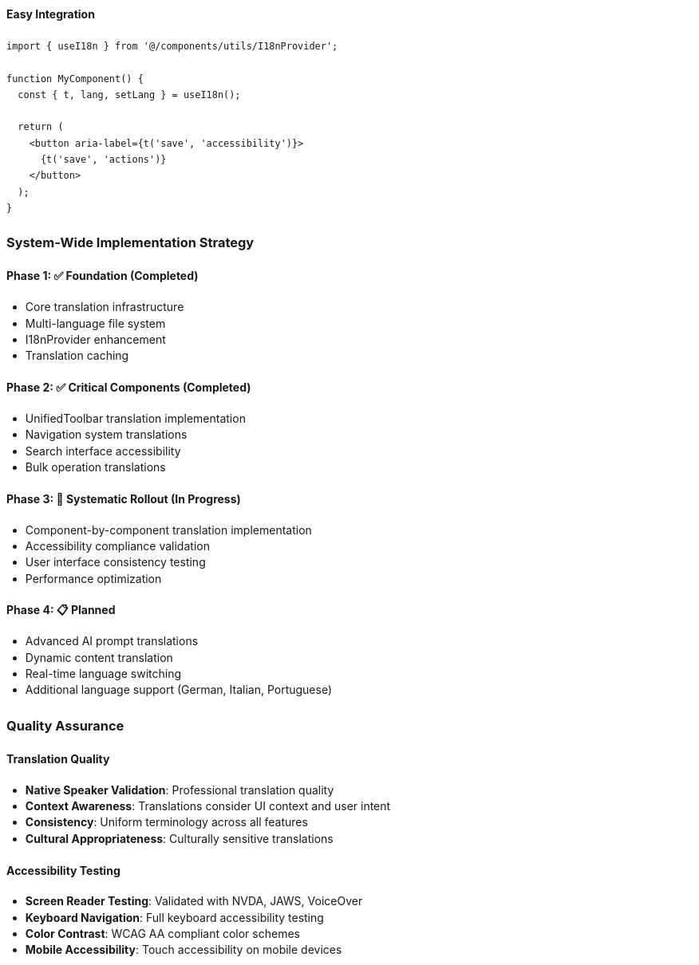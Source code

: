 #### Easy Integration
```tsx
import { useI18n } from '@/components/utils/I18nProvider';

function MyComponent() {
  const { t, lang, setLang } = useI18n();
  
  return (
    <button aria-label={t('save', 'accessibility')}>
      {t('save', 'actions')}
    </button>
  );
}
```

### System-Wide Implementation Strategy

#### Phase 1: ✅ Foundation (Completed)
- Core translation infrastructure
- Multi-language file system
- I18nProvider enhancement
- Translation caching

#### Phase 2: ✅ Critical Components (Completed)
- UnifiedToolbar translation implementation
- Navigation system translations
- Search interface accessibility
- Bulk operation translations

#### Phase 3: 🔄 Systematic Rollout (In Progress)
- Component-by-component translation implementation
- Accessibility compliance validation
- User interface consistency testing
- Performance optimization

#### Phase 4: 📋 Planned
- Advanced AI prompt translations
- Dynamic content translation
- Real-time language switching
- Additional language support (German, Italian, Portuguese)

### Quality Assurance

#### Translation Quality
- **Native Speaker Validation**: Professional translation quality
- **Context Awareness**: Translations consider UI context and user intent
- **Consistency**: Uniform terminology across all features
- **Cultural Appropriateness**: Culturally sensitive translations

#### Accessibility Testing
- **Screen Reader Testing**: Validated with NVDA, JAWS, VoiceOver
- **Keyboard Navigation**: Full keyboard accessibility testing
- **Color Contrast**: WCAG AA compliant color schemes
- **Mobile Accessibility**: Touch accessibility on mobile devices
